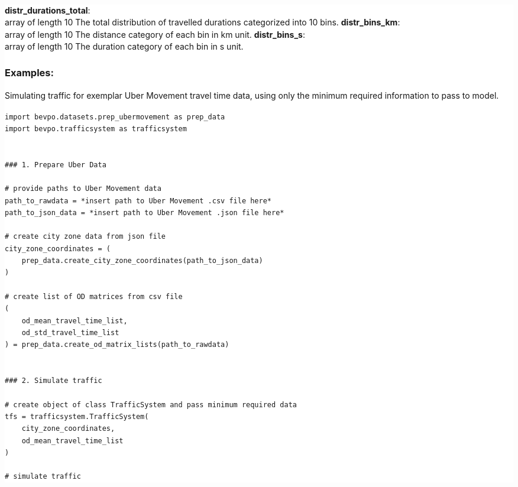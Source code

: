   <tr>
    <td>
      <b>distr_durations_total</b>: <br /> array of length 10 
    </td>
    <td>
      The total distribution of travelled durations categorized into 10 bins.
    </td>
  </tr>
  
  <tr>
    <td>
      <b>distr_bins_km</b>: <br /> array of length 10 
    </td>
    <td>
      The distance category of each bin in km unit.
    </td>
  </tr>
  
  <tr>
    <td>
      <b>distr_bins_s</b>: <br /> array of length 10 
    </td>
    <td>
      The duration category of each bin in s unit.
    </td>
  </tr> 
</table>


### Examples:

Simulating traffic for exemplar Uber Movement travel time data, using only the 
minimum required information to pass to model.
```
import bevpo.datasets.prep_ubermovement as prep_data
import bevpo.trafficsystem as trafficsystem


### 1. Prepare Uber Data

# provide paths to Uber Movement data
path_to_rawdata = *insert path to Uber Movement .csv file here*
path_to_json_data = *insert path to Uber Movement .json file here*

# create city zone data from json file
city_zone_coordinates = (
    prep_data.create_city_zone_coordinates(path_to_json_data)
)

# create list of OD matrices from csv file
(
    od_mean_travel_time_list,
    od_std_travel_time_list
) = prep_data.create_od_matrix_lists(path_to_rawdata)


### 2. Simulate traffic 

# create object of class TrafficSystem and pass minimum required data
tfs = trafficsystem.TrafficSystem(
    city_zone_coordinates,
    od_mean_travel_time_list
)

# simulate traffic
```